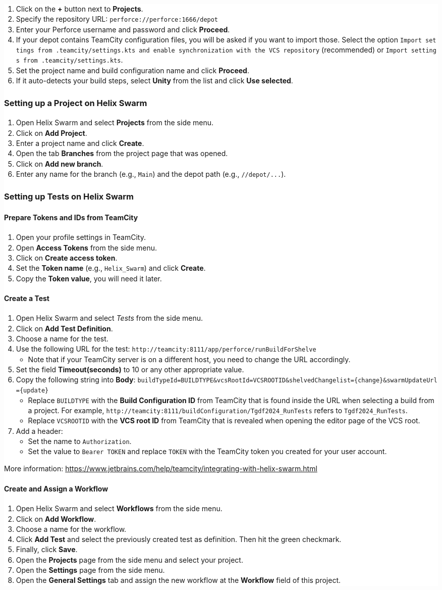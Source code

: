 1. Click on the **+** button next to **Projects**.
2. Specify the repository URL: `perforce://perforce:1666/depot`
3. Enter your Perforce username and password and click **Proceed**.
4. If your depot contains TeamCity configuration files, you will be asked if you want to import those. Select the option `Import settings from .teamcity/settings.kts and enable synchronization with the VCS repository` (recommended) or `Import settings from .teamcity/settings.kts`.
4. Set the project name and build configuration name and click **Proceed**.
5. If it auto-detects your build steps, select **Unity** from the list and click **Use selected**.

### Setting up a Project on Helix Swarm

1. Open Helix Swarm and select **Projects** from the side menu.
2. Click on **Add Project**.
3. Enter a project name and click **Create**.
4. Open the tab **Branches** from the project page that was opened.
5. Click on **Add new branch**.
6. Enter any name for the branch (e.g., `Main`) and the depot path (e.g., `//depot/...`).

### Setting up Tests on Helix Swarm

#### Prepare Tokens and IDs from TeamCity

1. Open your profile settings in TeamCity.
2. Open **Access Tokens** from the side menu.
3. Click on **Create access token**.
4. Set the **Token name** (e.g., `Helix_Swarm`) and click **Create**.
5. Copy the **Token value**, you will need it later.

#### Create a Test

1. Open Helix Swarm and select *Tests* from the side menu.
2. Click on **Add Test Definition**.
3. Choose a name for the test.
4. Use the following URL for the test: `http://teamcity:8111/app/perforce/runBuildForShelve`
   - Note that if your TeamCity server is on a different host, you need to change the URL accordingly.
5. Set the field **Timeout(seconds)** to 10 or any other appropriate value.
6. Copy the following string into **Body**: `buildTypeId=BUILDTYPE&vcsRootId=VCSROOTID&shelvedChangelist={change}&swarmUpdateUrl={update}`
   - Replace `BUILDTYPE` with the **Build Configuration ID** from TeamCity that is found inside the URL when selecting a build from a project. For example, `http://teamcity:8111/buildConfiguration/Tgdf2024_RunTests` refers to `Tgdf2024_RunTests`.
   - Replace `VCSROOTID` with the **VCS root ID** from TeamCity that is revealed when opening the editor page of the VCS root.
7. Add a header:
   - Set the name to `Authorization`.
   - Set the value to `Bearer TOKEN` and replace `TOKEN` with the TeamCity token you created for your user account.

More information: https://www.jetbrains.com/help/teamcity/integrating-with-helix-swarm.html

#### Create and Assign a Workflow

1. Open Helix Swarm and select **Workflows** from the side menu.
2. Click on **Add Workflow**.
3. Choose a name for the workflow.
4. Click **Add Test** and select the previously created test as definition. Then hit the green checkmark.
5. Finally, click **Save**.
6. Open the **Projects** page from the side menu and select your project.
7. Open the **Settings** page from the side menu.
8. Open the **General Settings** tab and assign the new workflow at the **Workflow** field of this project.
